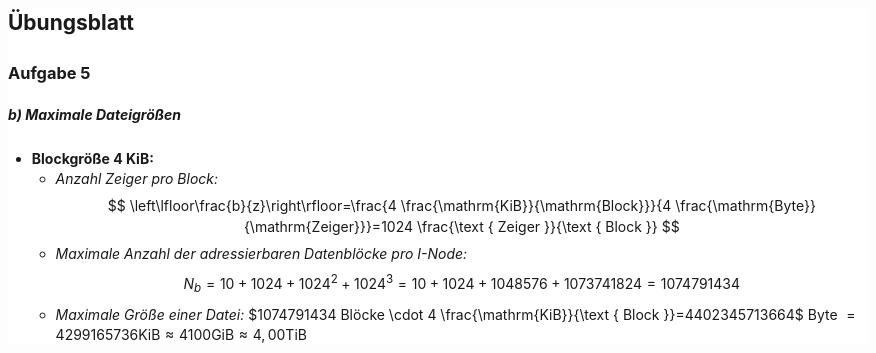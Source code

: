 
## Übungsblatt
### Aufgabe 5
##### b) Maximale Dateigrößen
- **Blockgröße 4 KiB:**
  - *Anzahl Zeiger pro Block:*
    $$
    \left\lfloor\frac{b}{z}\right\rfloor=\frac{4 \frac{\mathrm{KiB}}{\mathrm{Block}}}{4 \frac{\mathrm{Byte}}{\mathrm{Zeiger}}}=1024 \frac{\text { Zeiger }}{\text { Block }}
    $$
  - *Maximale Anzahl der adressierbaren Datenblöcke pro I-Node:*
    $$
    N_{b}=10+1024+1024^{2}+1024^{3}=10+1024+1048576+1073741824=1074791434
    $$
  - *Maximale Größe einer Datei:*
    $1074791434 Blöcke \cdot 4 \frac{\mathrm{KiB}}{\text { Block }}=4402345713664$ Byte $=4299165736 \mathrm{KiB} \approx 4100 \mathrm{GiB} \approx 4,00 \mathrm{TiB}$

